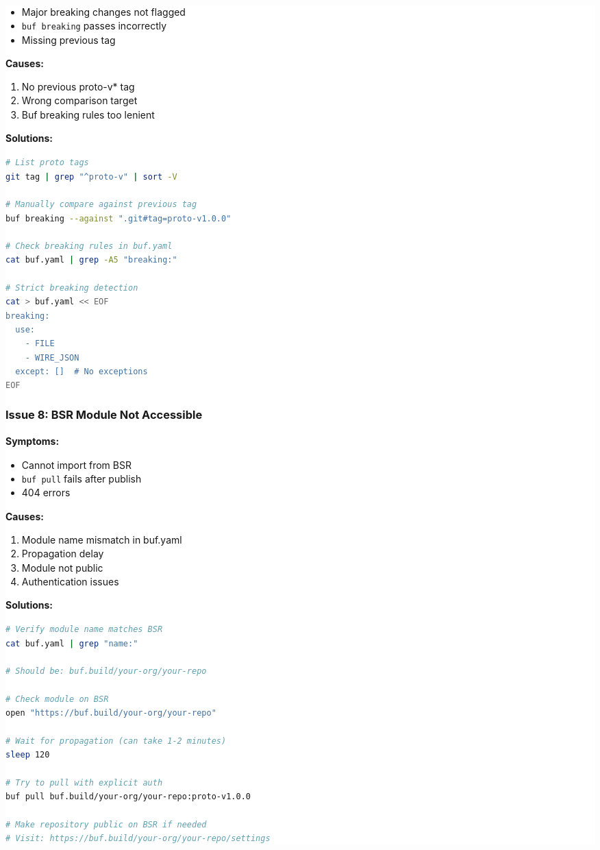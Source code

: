 - Major breaking changes not flagged
- `buf breaking` passes incorrectly
- Missing previous tag

**Causes:**

1. No previous proto-v\* tag
2. Wrong comparison target
3. Buf breaking rules too lenient

**Solutions:**

```bash
# List proto tags
git tag | grep "^proto-v" | sort -V

# Manually compare against previous tag
buf breaking --against ".git#tag=proto-v1.0.0"

# Check breaking rules in buf.yaml
cat buf.yaml | grep -A5 "breaking:"

# Strict breaking detection
cat > buf.yaml << EOF
breaking:
  use:
    - FILE
    - WIRE_JSON
  except: []  # No exceptions
EOF
```

### Issue 8: BSR Module Not Accessible

**Symptoms:**

- Cannot import from BSR
- `buf pull` fails after publish
- 404 errors

**Causes:**

1. Module name mismatch in buf.yaml
2. Propagation delay
3. Module not public
4. Authentication issues

**Solutions:**

```bash
# Verify module name matches BSR
cat buf.yaml | grep "name:"

# Should be: buf.build/your-org/your-repo

# Check module on BSR
open "https://buf.build/your-org/your-repo"

# Wait for propagation (can take 1-2 minutes)
sleep 120

# Try to pull with explicit auth
buf pull buf.build/your-org/your-repo:proto-v1.0.0

# Make repository public on BSR if needed
# Visit: https://buf.build/your-org/your-repo/settings
```
